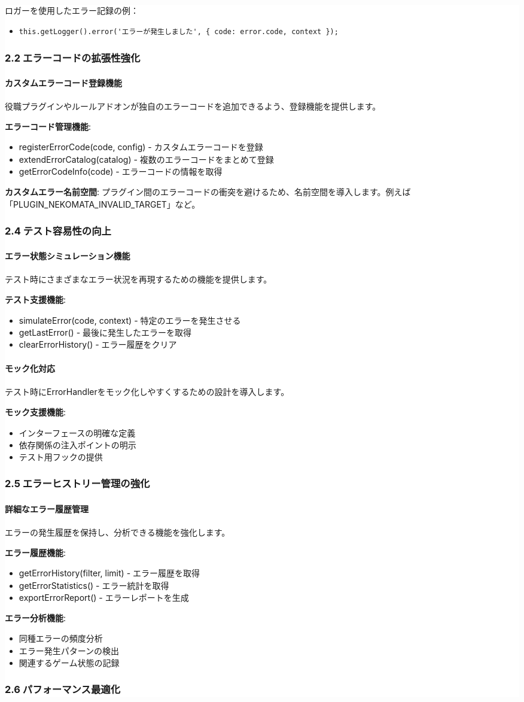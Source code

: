 ロガーを使用したエラー記録の例：
- `this.getLogger().error('エラーが発生しました', { code: error.code, context });`

### 2.2 エラーコードの拡張性強化

#### カスタムエラーコード登録機能

役職プラグインやルールアドオンが独自のエラーコードを追加できるよう、登録機能を提供します。

**エラーコード管理機能**:
- registerErrorCode(code, config) - カスタムエラーコードを登録
- extendErrorCatalog(catalog) - 複数のエラーコードをまとめて登録
- getErrorCodeInfo(code) - エラーコードの情報を取得

**カスタムエラー名前空間**:
プラグイン間のエラーコードの衝突を避けるため、名前空間を導入します。例えば「PLUGIN_NEKOMATA_INVALID_TARGET」など。

### 2.4 テスト容易性の向上

#### エラー状態シミュレーション機能

テスト時にさまざまなエラー状況を再現するための機能を提供します。

**テスト支援機能**:
- simulateError(code, context) - 特定のエラーを発生させる
- getLastError() - 最後に発生したエラーを取得
- clearErrorHistory() - エラー履歴をクリア

#### モック化対応

テスト時にErrorHandlerをモック化しやすくするための設計を導入します。

**モック支援機能**:
- インターフェースの明確な定義
- 依存関係の注入ポイントの明示
- テスト用フックの提供

### 2.5 エラーヒストリー管理の強化

#### 詳細なエラー履歴管理

エラーの発生履歴を保持し、分析できる機能を強化します。

**エラー履歴機能**:
- getErrorHistory(filter, limit) - エラー履歴を取得
- getErrorStatistics() - エラー統計を取得
- exportErrorReport() - エラーレポートを生成

**エラー分析機能**:
- 同種エラーの頻度分析
- エラー発生パターンの検出
- 関連するゲーム状態の記録

### 2.6 パフォーマンス最適化
